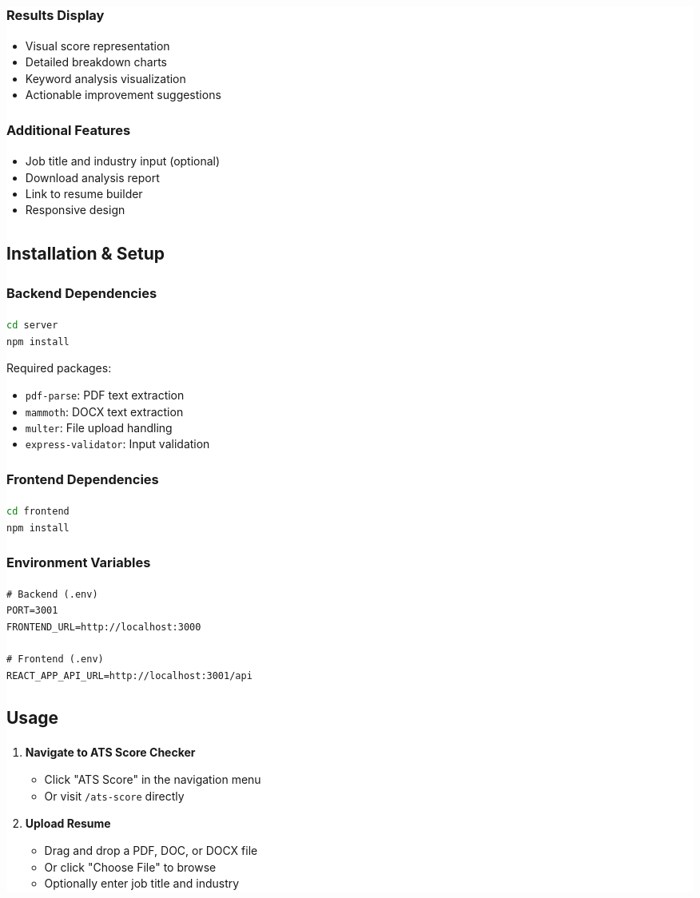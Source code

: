 ### Results Display
- Visual score representation
- Detailed breakdown charts
- Keyword analysis visualization
- Actionable improvement suggestions

### Additional Features
- Job title and industry input (optional)
- Download analysis report
- Link to resume builder
- Responsive design

## Installation & Setup

### Backend Dependencies
```bash
cd server
npm install
```

Required packages:
- `pdf-parse`: PDF text extraction
- `mammoth`: DOCX text extraction
- `multer`: File upload handling
- `express-validator`: Input validation

### Frontend Dependencies
```bash
cd frontend
npm install
```

### Environment Variables
```env
# Backend (.env)
PORT=3001
FRONTEND_URL=http://localhost:3000

# Frontend (.env)
REACT_APP_API_URL=http://localhost:3001/api
```

## Usage

1. **Navigate to ATS Score Checker**
   - Click "ATS Score" in the navigation menu
   - Or visit `/ats-score` directly

2. **Upload Resume**
   - Drag and drop a PDF, DOC, or DOCX file
   - Or click "Choose File" to browse
   - Optionally enter job title and industry
